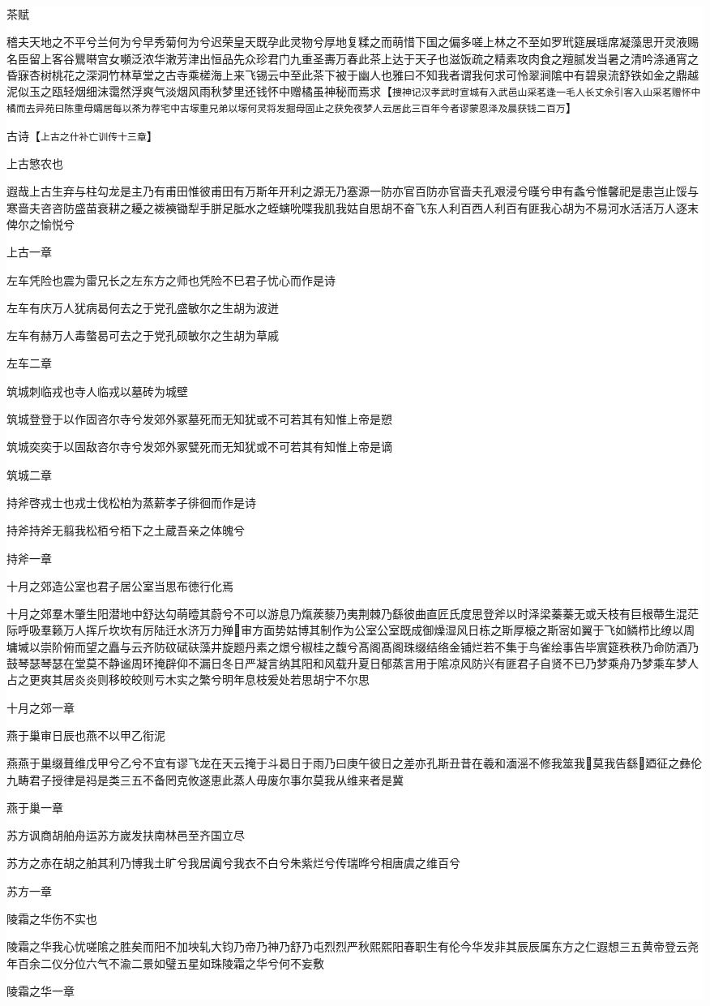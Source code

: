 茶赋  

稽夫天地之不平兮兰何为兮早秀菊何为兮迟荣皇天既孕此灵物兮厚地复糅之而萌惜下国之偏多嗟上林之不至如罗玳筵展瑶席凝藻思开灵液赐名臣留上客谷鸎啭宫女嚬泛浓华潄芳津出恒品先众珍君门九重圣夀万春此茶上达于天子也滋饭疏之精素攻肉食之羶腻发当暑之清吟涤通宵之昏寐杏树桃花之深洞竹林草堂之古寺乘槎海上来飞锡云中至此茶下被于幽人也雅曰不知我者谓我何求可怜翠涧隂中有碧泉流舒铁如金之鼎越泥似玉之瓯轻烟细沫霭然浮爽气淡烟风雨秋梦里还钱怀中赠橘虽神秘而焉求【`捜神记汉孝武时宣城有入武邑山采茗逢一毛人长丈余引客入山采茗赠怀中橘而去异苑曰陈重母孀居每以茶为荐宅中古塜重兄弟以塜何灵将发掘母固止之获免夜梦人云居此三百年今者谬蒙恩泽及晨获钱二百万`】  

古诗【`上古之什补亡训传十三章`】  

上古慜农也  

遐哉上古生弃与柱勾龙是主乃有甫田惟彼甫田有万斯年开利之源无乃塞源一防亦官百防亦官啬夫孔艰浸兮暵兮申有螽兮惟馨祀是患岂止馁与寒啬夫咨咨防盛苗衰耕之耰之袯襫锄犁手胼足胝水之蛭螾吮喋我肌我姑自思胡不奋飞东人利百西人利百有匪我心胡为不易河水活活万人逐末俾尔之愉悦兮  

上古一章  

左车凭险也震为雷兄长之左东方之师也凭险不巳君子忧心而作是诗  

左车有庆万人犹病曷何去之于党孔盛敏尔之生胡为波迸  

左车有赫万人毒螫曷可去之于党孔硕敏尔之生胡为草戚  

左车二章  

筑城刺临戎也寺人临戎以墓砖为城壁  

筑城登登于以作固咨尔寺兮发郊外冢墓死而无知犹或不可若其有知惟上帝是愬  

筑城奕奕于以固敌咨尔寺兮发郊外冢甓死而无知犹或不可若其有知惟上帝是谪  

筑城二章  

持斧啓戎士也戎士伐松柏为蒸薪孝子徘徊而作是诗  

持斧持斧无翦我松栢兮栢下之土蔵吾亲之体魄兮  

持斧一章  

十月之郊造公室也君子居公室当思布徳行化焉  

十月之郊羣木肇生阳潜地中舒达勾萌曀其蔚兮不可以游息乃熂蒺藜乃夷荆棘乃繇彼曲直匠氏度思登斧以时泽梁蓁蓁无或夭枝有巨根蔕生混茫际呼吸羣籁万人挥斤坎坎有厉陆迁水济万力殚审方面势姑博其制作为公室公室既成御燥湿风日栋之斯厚榱之斯宻如翼于飞如鳞栉比缭以周墉墄以崇阶俯而望之矗与云齐防砇碔砆藻井旋题丹素之燝兮椒桂之馥兮髙阁髙阁珠缀结络金铺烂若不集于鸟雀绘事告毕賔筵秩秩乃命防酒乃鼓琴瑟琴瑟在堂莫不静谧周环掩辟仰不漏日冬日严凝言纳其阳和风载升夏日郁蒸言用于隂凉风防兴有匪君子自贤不已乃梦乘舟乃梦乘车梦人占之更爽其居炎炎则移皎皎则亏木实之繁兮明年息枝爰处若思胡宁不尔思  

十月之郊一章  

燕于巢审日辰也燕不以甲乙衔泥  

燕燕于巢缀葺维戊甲兮乙兮不宜有谬飞龙在天云掩于斗曷日于雨乃曰庚午彼日之差亦孔斯丑昔在羲和湎滛不修我筮我莫我告繇廼征之彝伦九畴君子授律是祃是类三五不备罔克攸遂恵此蒸人毋废尔事尔莫我从维来者是冀  

燕于巢一章  

苏方讽商胡舶舟运苏方嵗发扶南林邑至齐国立尽  

苏方之赤在胡之舶其利乃博我土旷兮我居阗兮我衣不白兮朱紫烂兮传瑞晔兮相唐虞之维百兮  

苏方一章  

陵霜之华伤不实也  

陵霜之华我心忧嗟隂之胜矣而阳不加坱轧大钧乃帝乃神乃舒乃屯烈烈严秋熙熙阳春职生有伦今华发非其辰辰属东方之仁遐想三五黄帝登云尧年百余二仪分位六气不渝二景如璧五星如珠陵霜之华兮何不妄敷  

陵霜之华一章  
